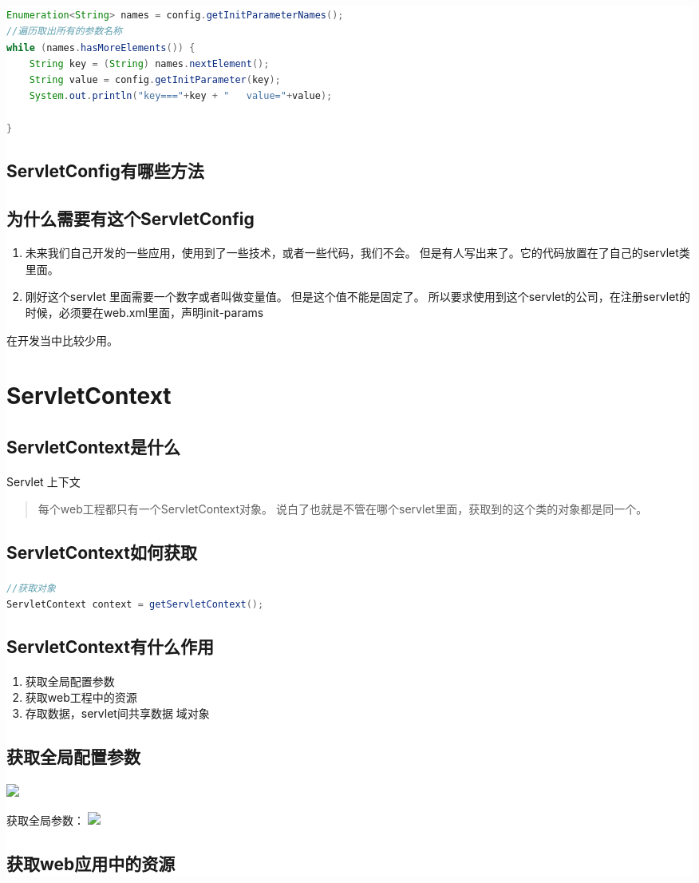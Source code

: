 ```java
Enumeration<String> names = config.getInitParameterNames();
//遍历取出所有的参数名称
while (names.hasMoreElements()) {
    String key = (String) names.nextElement();
    String value = config.getInitParameter(key);
    System.out.println("key==="+key + "   value="+value);
    
}
```

## ServletConfig有哪些方法

## 为什么需要有这个ServletConfig
1. 未来我们自己开发的一些应用，使用到了一些技术，或者一些代码，我们不会。 但是有人写出来了。它的代码放置在了自己的servlet类里面。 

2. 刚好这个servlet 里面需要一个数字或者叫做变量值。 但是这个值不能是固定了。 所以要求使用到这个servlet的公司，在注册servlet的时候，必须要在web.xml里面，声明init-params

在开发当中比较少用。

# ServletContext

## ServletContext是什么
Servlet 上下文
> 每个web工程都只有一个ServletContext对象。 说白了也就是不管在哪个servlet里面，获取到的这个类的对象都是同一个。

## ServletContext如何获取
```java
//获取对象
ServletContext context = getServletContext();
```

## ServletContext有什么作用

1. 获取全局配置参数
2. 获取web工程中的资源
3. 存取数据，servlet间共享数据  域对象

## 获取全局配置参数

![](https://imgconvert.csdnimg.cn/aHR0cHM6Ly9yYXcuZ2l0aHVidXNlcmNvbnRlbnQuY29tL3dieXR0cy9pbWFnZXMvbWFzdGVyL25vdGUvMjAxOTAxMTAwNjAzMDQucG5n?x-oss-process=image/format,png)

获取全局参数：
![](https://imgconvert.csdnimg.cn/aHR0cHM6Ly9yYXcuZ2l0aHVidXNlcmNvbnRlbnQuY29tL3dieXR0cy9pbWFnZXMvbWFzdGVyL25vdGUvMjAxOTAxMTAwNjAzNDMucG5n?x-oss-process=image/format,png)

## 获取web应用中的资源
